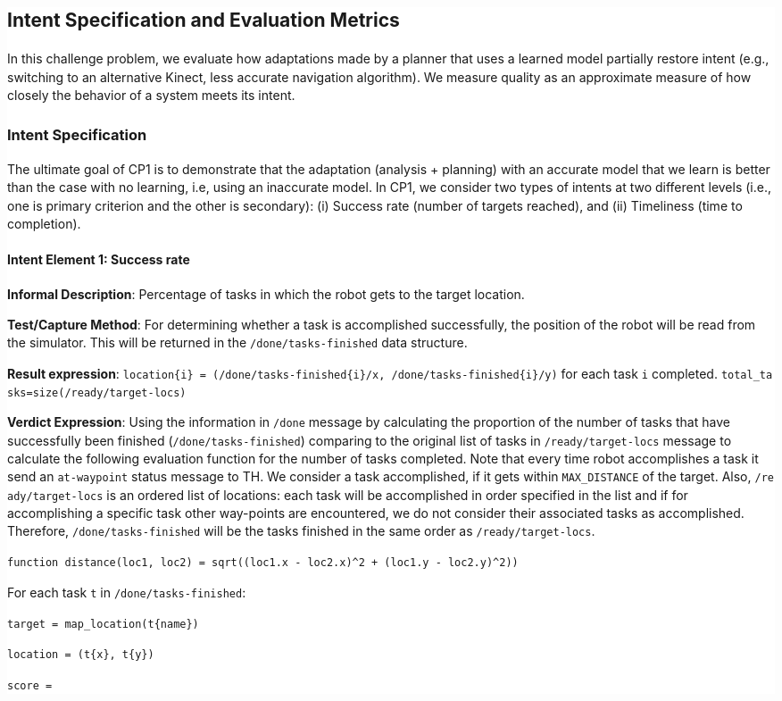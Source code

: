 
## Intent Specification and Evaluation Metrics
In this challenge problem, we evaluate how adaptations made by a planner
that uses a learned model partially restore intent (e.g., switching to an
alternative Kinect, less accurate navigation algorithm). We measure quality
as an approximate measure of how closely the behavior of a system meets its
intent.

### Intent Specification

The ultimate goal of CP1 is to demonstrate that the adaptation (analysis +
planning) with an accurate model that we learn is better than the case with
no learning, i.e, using an inaccurate model. In CP1, we consider two types
of intents at two different levels (i.e., one is primary criterion and the
other is secondary): (i) Success rate (number of targets reached), and (ii)
Timeliness (time to completion).


#### Intent Element 1: Success rate
**Informal Description**: Percentage of tasks in which the robot gets to
the target location.

**Test/Capture Method**: For determining whether a task is accomplished
successfully, the position of the robot will be read from the
simulator. This will be returned in the `/done/tasks-finished` data structure.

**Result expression**: `location{i} = (/done/tasks-finished{i}/x, /done/tasks-finished{i}/y)` for each task `i` completed.
`total_tasks=size(/ready/target-locs)`

**Verdict Expression**: Using the information in `/done` message by
calculating the proportion of the number of tasks that have successfully
been finished (`/done/tasks-finished`) comparing to the original list of
tasks in `/ready/target-locs` message to calculate the following evaluation
function for the number of tasks completed. Note that every time robot
accomplishes a task it send an `at-waypoint` status message to TH. We
consider a task accomplished, if it gets within `MAX_DISTANCE` of the
target. Also, `/ready/target-locs` is an ordered list of locations: each
task will be accomplished in order specified in the list and if for
accomplishing a specific task other way-points are encountered, we do not
consider their associated tasks as accomplished. Therefore,
`/done/tasks-finished` will be the tasks finished in the same order as
`/ready/target-locs`.


```
function distance(loc1, loc2) = sqrt((loc1.x - loc2.x)^2 + (loc1.y - loc2.y)^2))
```

For each task `t` in `/done/tasks-finished`:

`target = map_location(t{name})`

`location = (t{x}, t{y})`

`score = `
